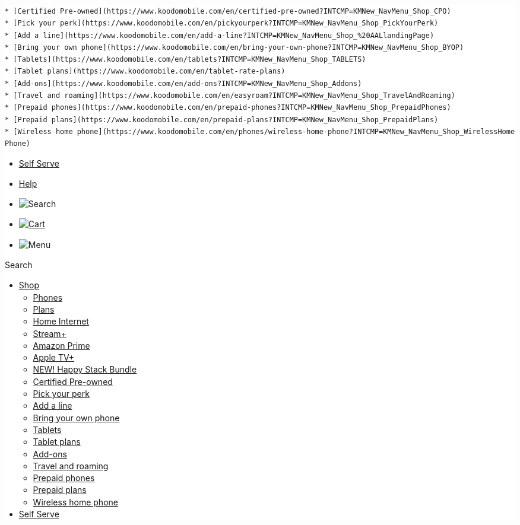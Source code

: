     * [Certified Pre-owned](https://www.koodomobile.com/en/certified-pre-owned?INTCMP=KMNew_NavMenu_Shop_CPO)
    * [Pick your perk](https://www.koodomobile.com/en/pickyourperk?INTCMP=KMNew_NavMenu_Shop_PickYourPerk)
    * [Add a line](https://www.koodomobile.com/en/add-a-line?INTCMP=KMNew_NavMenu_Shop_%20AALlandingPage)
    * [Bring your own phone](https://www.koodomobile.com/en/bring-your-own-phone?INTCMP=KMNew_NavMenu_Shop_BYOP)
    * [Tablets](https://www.koodomobile.com/en/tablets?INTCMP=KMNew_NavMenu_Shop_TABLETS)
    * [Tablet plans](https://www.koodomobile.com/en/tablet-rate-plans)
    * [Add-ons](https://www.koodomobile.com/en/add-ons?INTCMP=KMNew_NavMenu_Shop_Addons)
    * [Travel and roaming](https://www.koodomobile.com/en/easyroam?INTCMP=KMNew_NavMenu_Shop_TravelAndRoaming)
    * [Prepaid phones](https://www.koodomobile.com/en/prepaid-phones?INTCMP=KMNew_NavMenu_Shop_PrepaidPhones)
    * [Prepaid plans](https://www.koodomobile.com/en/prepaid-plans?INTCMP=KMNew_NavMenu_Shop_PrepaidPlans)
    * [Wireless home phone](https://www.koodomobile.com/en/phones/wireless-home-phone?INTCMP=KMNew_NavMenu_Shop_WirelessHomePhone)
* [Self Serve](https://www.koodomobile.com/my-account/overview?INTCMP=KMNew_NavMenu_SelfServe "Self Serve")
* [Help](https://www.koodomobile.com/en/help?INTCMP=KMNew_NavMenu_support&INTCMP=KMNew_NavMenu_support "Help")

* ![Search](/sites/all/themes/koodo/gfx/Icon_Search.svg)
* [![Cart](/sites/all/themes/koodo/gfx/Icon_EmptyCart.svg)](https://www.koodomobile.com/en/cart "Cart")
* ![Menu](/sites/all/themes/koodo/gfx/Icon_Hamburger.svg)

Search

* [Shop](https://www.koodomobile.com/en/phones?INTCMP=KMNew_NavMenu_Shop "Shop")
    * [Phones](https://www.koodomobile.com/en/phones?INTCMP=KMNew_NavMenu_Shop_Phones#all_phones "Phones")
    * [Plans](https://www.koodomobile.com/en/rate-plans?INTCMP=KMNew_NavMenu_Shop_Plans "Plans")
    * [Home Internet](https://www.koodomobile.com/en/shop/subscriptions/internet?INTCMP=KMNew_NavMenu_Shop_KoodoInternet)
    * [Stream+](https://www.koodomobile.com/en/shop/subscriptions/streamplus?INTCMP=KMNew_NavMenu_Shop_Streamplus&INTCMP=KMNew_NavMenu_Shop_Streamplus)
    * [Amazon Prime](https://www.koodomobile.com/en/amazonprime?INTCMP=KMNew_NavMenu_Shop_AmazonPrime)
    * [Apple TV+](https://www.koodomobile.com/en/shop/subscriptions/appletvplus?INTCMP=KMNew_NavMenu_AppleTVPlus)
    * [NEW! Happy Stack Bundle](https://www.koodomobile.com/en/happystack?INTCMP=KMNew_NavMenu_Shop_HappyStack)
    * [Certified Pre-owned](https://www.koodomobile.com/en/certified-pre-owned?INTCMP=KMNew_NavMenu_Shop_CPO)
    * [Pick your perk](https://www.koodomobile.com/en/pickyourperk?INTCMP=KMNew_NavMenu_Shop_PickYourPerk)
    * [Add a line](https://www.koodomobile.com/en/add-a-line?INTCMP=KMNew_NavMenu_Shop_%20AALlandingPage)
    * [Bring your own phone](https://www.koodomobile.com/en/bring-your-own-phone?INTCMP=KMNew_NavMenu_Shop_BYOP)
    * [Tablets](https://www.koodomobile.com/en/tablets?INTCMP=KMNew_NavMenu_Shop_TABLETS)
    * [Tablet plans](https://www.koodomobile.com/en/tablet-rate-plans)
    * [Add-ons](https://www.koodomobile.com/en/add-ons?INTCMP=KMNew_NavMenu_Shop_Addons)
    * [Travel and roaming](https://www.koodomobile.com/en/easyroam?INTCMP=KMNew_NavMenu_Shop_TravelAndRoaming)
    * [Prepaid phones](https://www.koodomobile.com/en/prepaid-phones?INTCMP=KMNew_NavMenu_Shop_PrepaidPhones)
    * [Prepaid plans](https://www.koodomobile.com/en/prepaid-plans?INTCMP=KMNew_NavMenu_Shop_PrepaidPlans)
    * [Wireless home phone](https://www.koodomobile.com/en/phones/wireless-home-phone?INTCMP=KMNew_NavMenu_Shop_WirelessHomePhone)
* [Self Serve](https://www.koodomobile.com/my-account/overview?INTCMP=KMNew_NavMenu_SelfServe "Self Serve")